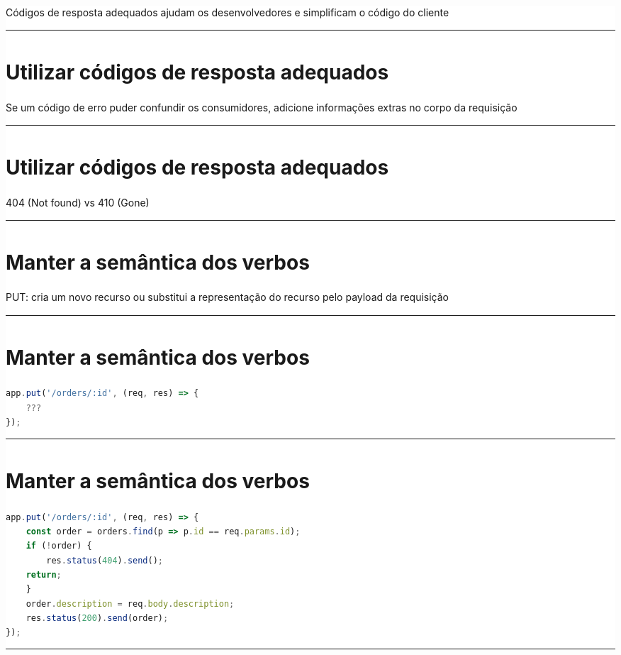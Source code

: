 Códigos de resposta adequados ajudam os desenvolvedores e simplificam o código do cliente

---

# Utilizar códigos de resposta adequados

Se um código de erro puder confundir os consumidores, adicione informações extras no corpo da requisição

---

# Utilizar códigos de resposta adequados

404 (Not found) vs 410 (Gone)

---

# Manter a semântica dos verbos

PUT: cria um novo recurso ou substitui a representação do recurso pelo payload da requisição



---

# Manter a semântica dos verbos

```js
app.put('/orders/:id', (req, res) => {
	???
});
```

---

# Manter a semântica dos verbos

```js
app.put('/orders/:id', (req, res) => {
    const order = orders.find(p => p.id == req.params.id);
    if (!order) {
        res.status(404).send();
    return;
    }
    order.description = req.body.description;
    res.status(200).send(order);
});
```

---
